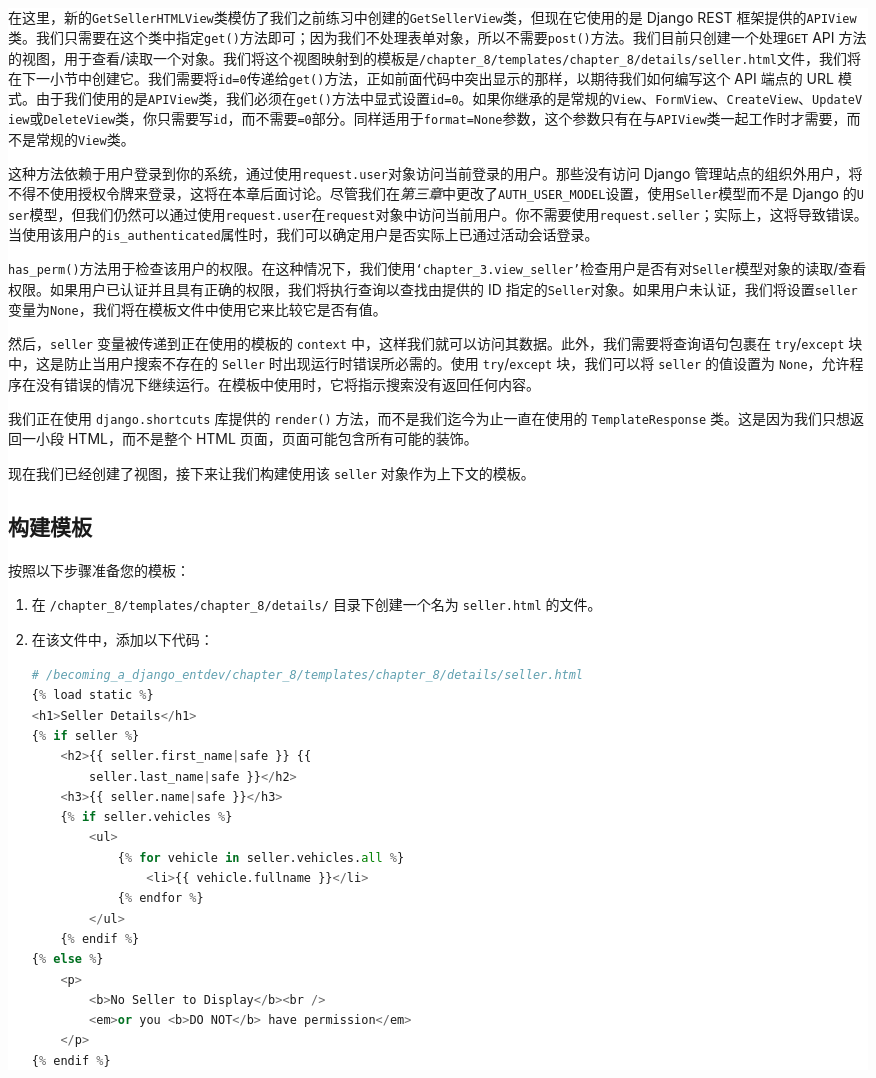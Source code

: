 在这里，新的`GetSellerHTMLView`类模仿了我们之前练习中创建的`GetSellerView`类，但现在它使用的是 Django REST 框架提供的`APIView`类。我们只需要在这个类中指定`get()`方法即可；因为我们不处理表单对象，所以不需要`post()`方法。我们目前只创建一个处理`GET` API 方法的视图，用于查看/读取一个对象。我们将这个视图映射到的模板是`/chapter_8/templates/chapter_8/details/seller.html`文件，我们将在下一小节中创建它。我们需要将`id=0`传递给`get()`方法，正如前面代码中突出显示的那样，以期待我们如何编写这个 API 端点的 URL 模式。由于我们使用的是`APIView`类，我们必须在`get()`方法中显式设置`id=0`。如果你继承的是常规的`View`、`FormView`、`CreateView`、`UpdateView`或`DeleteView`类，你只需要写`id`，而不需要`=0`部分。同样适用于`format=None`参数，这个参数只有在与`APIView`类一起工作时才需要，而不是常规的`View`类。

这种方法依赖于用户登录到你的系统，通过使用`request.user`对象访问当前登录的用户。那些没有访问 Django 管理站点的组织外用户，将不得不使用授权令牌来登录，这将在本章后面讨论。尽管我们在*第三章*中更改了`AUTH_USER_MODEL`设置，使用`Seller`模型而不是 Django 的`User`模型，但我们仍然可以通过使用`request.user`在`request`对象中访问当前用户。你不需要使用`request.seller`；实际上，这将导致错误。当使用该用户的`is_authenticated`属性时，我们可以确定用户是否实际上已通过活动会话登录。

`has_perm()`方法用于检查该用户的权限。在这种情况下，我们使用`‘chapter_3.view_seller’`检查用户是否有对`Seller`模型对象的读取/查看权限。如果用户已认证并且具有正确的权限，我们将执行查询以查找由提供的 ID 指定的`Seller`对象。如果用户未认证，我们将设置`seller`变量为`None`，我们将在模板文件中使用它来比较它是否有值。

然后，`seller` 变量被传递到正在使用的模板的 `context` 中，这样我们就可以访问其数据。此外，我们需要将查询语句包裹在 `try`/`except` 块中，这是防止当用户搜索不存在的 `Seller` 时出现运行时错误所必需的。使用 `try`/`except` 块，我们可以将 `seller` 的值设置为 `None`，允许程序在没有错误的情况下继续运行。在模板中使用时，它将指示搜索没有返回任何内容。

我们正在使用 `django.shortcuts` 库提供的 `render()` 方法，而不是我们迄今为止一直在使用的 `TemplateResponse` 类。这是因为我们只想返回一小段 HTML，而不是整个 HTML 页面，页面可能包含所有可能的装饰。

现在我们已经创建了视图，接下来让我们构建使用该 `seller` 对象作为上下文的模板。

## 构建模板

按照以下步骤准备您的模板：

1.  在 `/chapter_8/templates/chapter_8/details/` 目录下创建一个名为 `seller.html` 的文件。

1.  在该文件中，添加以下代码：

    ```py
    # /becoming_a_django_entdev/chapter_8/templates/chapter_8/details/seller.html
    {% load static %}
    <h1>Seller Details</h1>
    {% if seller %}
        <h2>{{ seller.first_name|safe }} {{ 
            seller.last_name|safe }}</h2>
        <h3>{{ seller.name|safe }}</h3>
        {% if seller.vehicles %}
            <ul>
                {% for vehicle in seller.vehicles.all %}
                    <li>{{ vehicle.fullname }}</li>
                {% endfor %}
            </ul>
        {% endif %}
    {% else %}
        <p>
            <b>No Seller to Display</b><br />
            <em>or you <b>DO NOT</b> have permission</em>
        </p>
    {% endif %}
    ```
